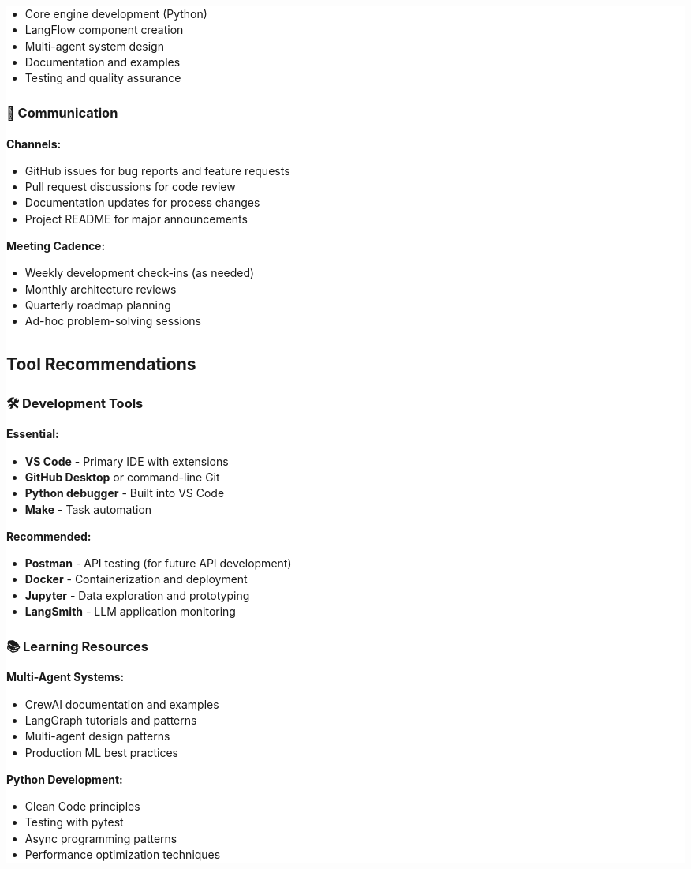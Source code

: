 - Core engine development (Python)
- LangFlow component creation
- Multi-agent system design
- Documentation and examples
- Testing and quality assurance

### 💬 Communication

**Channels:**

- GitHub issues for bug reports and feature requests
- Pull request discussions for code review
- Documentation updates for process changes
- Project README for major announcements

**Meeting Cadence:**

- Weekly development check-ins (as needed)
- Monthly architecture reviews
- Quarterly roadmap planning
- Ad-hoc problem-solving sessions

## Tool Recommendations

### 🛠️ Development Tools

**Essential:**

- **VS Code** - Primary IDE with extensions
- **GitHub Desktop** or command-line Git
- **Python debugger** - Built into VS Code
- **Make** - Task automation

**Recommended:**

- **Postman** - API testing (for future API development)
- **Docker** - Containerization and deployment
- **Jupyter** - Data exploration and prototyping
- **LangSmith** - LLM application monitoring

### 📚 Learning Resources

**Multi-Agent Systems:**

- CrewAI documentation and examples
- LangGraph tutorials and patterns
- Multi-agent design patterns
- Production ML best practices

**Python Development:**

- Clean Code principles
- Testing with pytest
- Async programming patterns
- Performance optimization techniques

